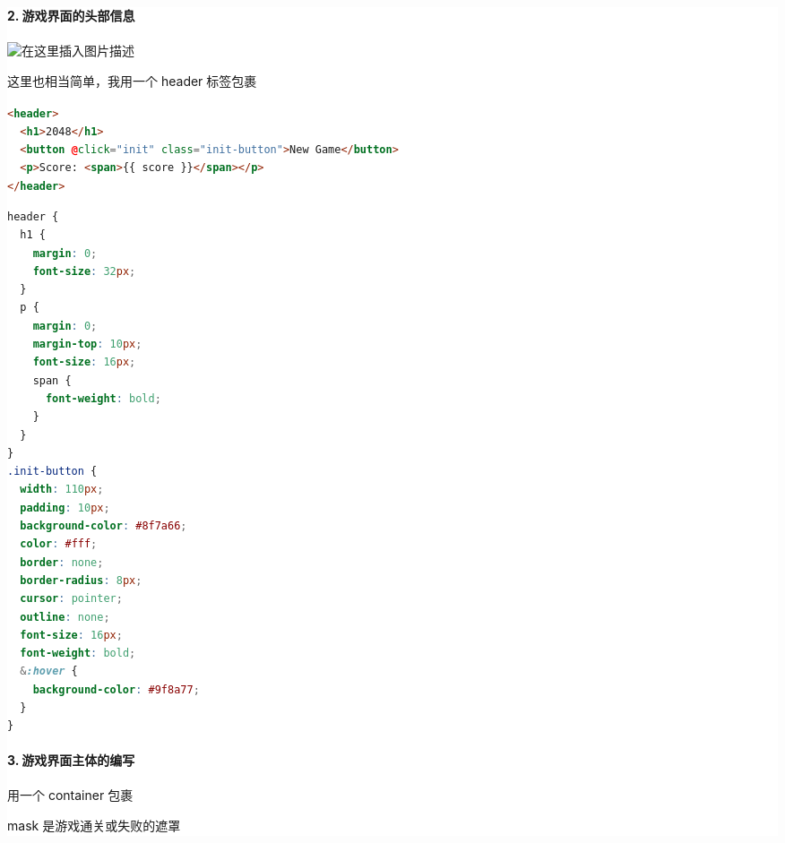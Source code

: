 ```html
```

#### 2. 游戏界面的头部信息

![在这里插入图片描述](https://img-blog.csdnimg.cn/20201014203916416.png#pic_center)

这里也相当简单，我用一个 header 标签包裹

```html
<header>
  <h1>2048</h1>
  <button @click="init" class="init-button">New Game</button>
  <p>Score: <span>{{ score }}</span></p>
</header>
```

```css
header {
  h1 {
    margin: 0;
    font-size: 32px;
  }
  p {
    margin: 0;
    margin-top: 10px;
    font-size: 16px;
    span {
      font-weight: bold;
    }
  }
}
.init-button {
  width: 110px;
  padding: 10px;
  background-color: #8f7a66;
  color: #fff;
  border: none;
  border-radius: 8px;
  cursor: pointer;
  outline: none;
  font-size: 16px;
  font-weight: bold;
  &:hover {
    background-color: #9f8a77;
  }
}
```

#### 3. 游戏界面主体的编写

用一个 container 包裹

mask 是游戏通关或失败的遮罩
